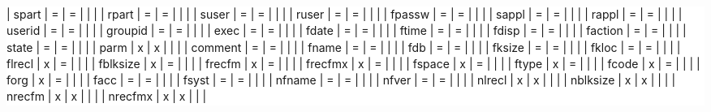 | spart | = | = |   |   |
| rpart | = | = |   |   |
| suser | = | = |   |   |
| ruser | = | = |   |   |
| fpassw | = | = |   |   |
| sappl | = | = |   |   |
| rappl | = | = |   |   |
| userid | = | = |   |   |
| groupid | = | = |   |   |
| exec | = | = |   |   |
| fdate | = | = |   |   |
| ftime | = | = |   |   |
| fdisp | = | = |   |   |
| faction | = | = |   |   |
| state | = | = |   |   |
| parm | x | x |   |   |
| comment | = | = |   |   |
| fname | = | = |   |   |
| fdb | = | = |   |   |
| fksize | = | = |   |   |
| fkloc | = | = |   |   |
| flrecl | x | = |   |   |
| fblksize | x | = |   |   |
| frecfm | x | = |   |   |
| frecfmx | x | = |   |   |
| fspace | x | = |   |   |
| ftype | x | = |   |   |
| fcode | x | = |   |   |
| forg | x | = |   |   |
| facc | = | = |   |   |
| fsyst | = | = |   |   |
| nfname | = | = |   |   |
| nfver | = | = |   |   |
| nlrecl | x | x |   |   |
| nblksize | x | x |   |   |
| nrecfm | x | x |   |   |
| nrecfmx | x | x |   |   |